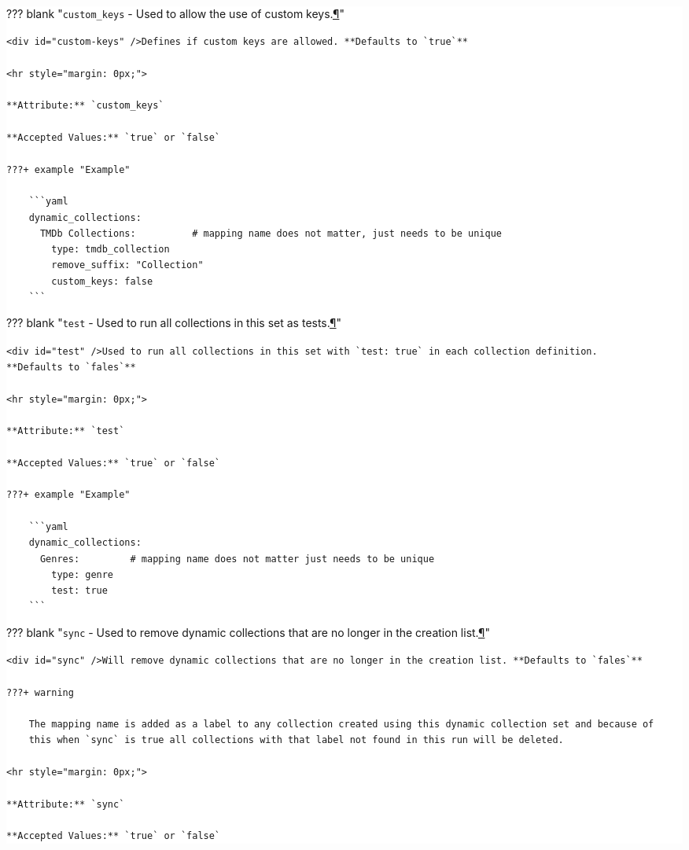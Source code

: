 ??? blank "`custom_keys` - Used to allow the use of custom keys.<a class="headerlink" href="#custom-keys" title="Permanent link">¶</a>"

    <div id="custom-keys" />Defines if custom keys are allowed. **Defaults to `true`**

    <hr style="margin: 0px;">
    
    **Attribute:** `custom_keys`
    
    **Accepted Values:** `true` or `false`

    ???+ example "Example"

        ```yaml
        dynamic_collections:
          TMDb Collections:          # mapping name does not matter, just needs to be unique
            type: tmdb_collection
            remove_suffix: "Collection"
            custom_keys: false
        ```

??? blank "`test` - Used to run all collections in this set as tests.<a class="headerlink" href="#test" title="Permanent link">¶</a>"

    <div id="test" />Used to run all collections in this set with `test: true` in each collection definition. 
    **Defaults to `fales`**

    <hr style="margin: 0px;">
    
    **Attribute:** `test`
    
    **Accepted Values:** `true` or `false`

    ???+ example "Example"

        ```yaml
        dynamic_collections:
          Genres:         # mapping name does not matter just needs to be unique
            type: genre
            test: true
        ```

??? blank "`sync` - Used to remove dynamic collections that are no longer in the creation list.<a class="headerlink" href="#sync" title="Permanent link">¶</a>"

    <div id="sync" />Will remove dynamic collections that are no longer in the creation list. **Defaults to `fales`**

    ???+ warning
    
        The mapping name is added as a label to any collection created using this dynamic collection set and because of 
        this when `sync` is true all collections with that label not found in this run will be deleted.

    <hr style="margin: 0px;">
    
    **Attribute:** `sync`
    
    **Accepted Values:** `true` or `false`
